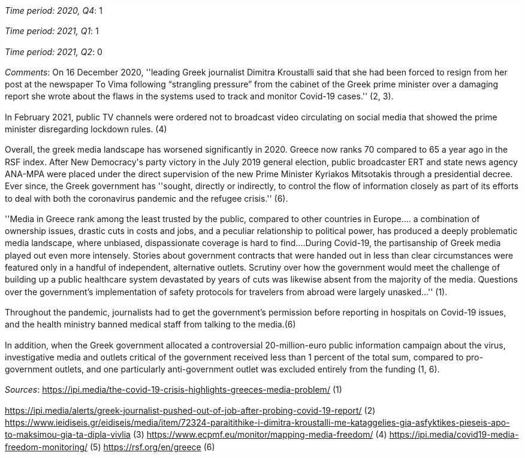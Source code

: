  
*Time period: 2020, Q4*: 1

 
*Time period: 2021, Q1*: 1

 
*Time period: 2021, Q2*: 0

 

*Comments*:
 On 16 December 2020, ''leading Greek journalist Dimitra Kroustalli said that she had been forced to resign from her post at the newspaper To Vima following “strangling pressure” from the cabinet of the Greek prime minister over a damaging report she wrote about the flaws in the systems used to track and monitor Covid-19 cases.'' (2, 3).

In February 2021, public TV channels were ordered not to broadcast video circulating on social media that showed the prime minister disregarding lockdown rules. (4) 

Overall, the greek media landscape has worsened significantly in 2020. Greece now ranks 70 compared to 65 a year ago in the RSF index. After New Democracy's party victory in the July 2019 general election, public broadcaster ERT and state news agency ANA-MPA were placed under the direct supervision of the new Prime Minister Kyriakos Mitsotakis through a presidential decree. Ever since, the Greek government has ''sought, directly or indirectly, to control the flow of information closely as part of its efforts to deal with both the coronavirus pandemic and the refugee crisis.'' (6). 

''Media in Greece rank among the least trusted by the public, compared to other countries in Europe.... a combination of ownership issues, drastic cuts in costs and jobs, and a peculiar relationship to political power, has produced a deeply problematic media landscape, where unbiased, dispassionate coverage is hard to find....During Covid-19, the partisanship of Greek media played out even more intensely. Stories about government contracts that were handed out in less than clear circumstances were featured only in a handful of independent, alternative outlets. Scrutiny over how the government would meet the challenge of building up a public healthcare system devastated by years of cuts was likewise absent from the majority of the media. Questions over the government’s implementation of safety protocols for travelers from abroad were largely unasked...'' (1).

Throughout the pandemic, journalists had to get the government’s permission before reporting in hospitals on Covid-19 issues, and the health ministry banned medical staff from talking to the media.(6)

In addition, when the Greek government allocated a controversial 20-million-euro public information campaign about the virus, investigative media and outlets critical of the government received less than 1 percent of the total sum, compared to pro-government outlets, and one particularly anti-government outlet was excluded entirely from the funding (1, 6). 

*Sources*:
 https://ipi.media/the-covid-19-crisis-highlights-greeces-media-problem/
(1)

https://ipi.media/alerts/greek-journalist-pushed-out-of-job-after-probing-covid-19-report/
(2)
https://www.ieidiseis.gr/eidiseis/media/item/72324-paraitithike-i-dimitra-kroustalli-me-kataggelies-gia-asfyktikes-pieseis-apo-to-maksimou-gia-ta-dipla-vivlia
(3)
https://www.ecpmf.eu/monitor/mapping-media-freedom/
(4)
https://ipi.media/covid19-media-freedom-monitoring/
(5)
https://rsf.org/en/greece
(6)
